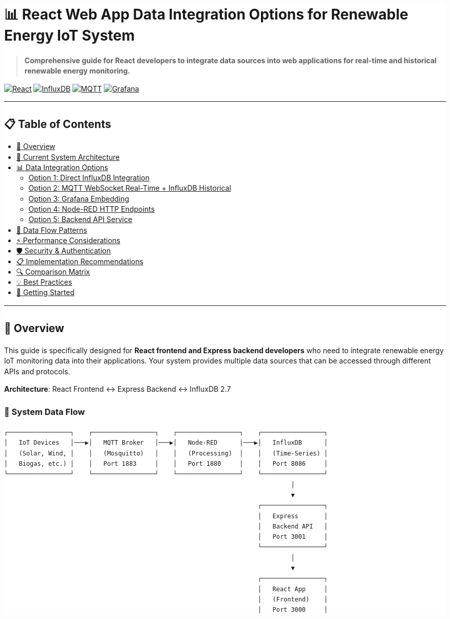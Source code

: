 # 📊 React Web App Data Integration Options for Renewable Energy IoT System

> **Comprehensive guide for React developers to integrate data sources into web applications for real-time and historical renewable energy monitoring.**

[![React](https://img.shields.io/badge/React-18+-blue?logo=react)](https://reactjs.org/)
[![InfluxDB](https://img.shields.io/badge/InfluxDB-2.7-green?logo=influxdb)](https://influxdata.com/)
[![MQTT](https://img.shields.io/badge/MQTT-WebSocket-orange?logo=mqtt)](https://mqtt.org/)
[![Grafana](https://img.shields.io/badge/Grafana-10.2-purple?logo=grafana)](https://grafana.com/)

---

## 📋 Table of Contents

- [🎯 Overview](#-overview)
- [🔧 Current System Architecture](#-current-system-architecture)
- [📊 Data Integration Options](#-data-integration-options)
  - [Option 1: Direct InfluxDB Integration](#option-1-direct-influxdb-integration)
  - [Option 2: MQTT WebSocket Real-Time + InfluxDB Historical](#option-2-mqtt-websocket-real-time--influxdb-historical)
  - [Option 3: Grafana Embedding](#option-3-grafana-embedding)
  - [Option 4: Node-RED HTTP Endpoints](#option-4-node-red-http-endpoints)
  - [Option 5: Backend API Service](#option-5-backend-api-service)
- [🔄 Data Flow Patterns](#-data-flow-patterns)
- [⚡ Performance Considerations](#-performance-considerations)
- [🛡️ Security & Authentication](#️-security--authentication)
- [📋 Implementation Recommendations](#-implementation-recommendations)
- [🔍 Comparison Matrix](#-comparison-matrix)
- [💡 Best Practices](#-best-practices)
- [🚀 Getting Started](#-getting-started)

---

## 🎯 Overview

This guide is specifically designed for **React frontend and Express backend developers** who need to integrate renewable energy IoT monitoring data into their applications. Your system provides multiple data sources that can be accessed through different APIs and protocols.

**Architecture**: React Frontend ↔ Express Backend ↔ InfluxDB 2.7

### 🔄 System Data Flow

```
┌─────────────────┐    ┌─────────────────┐    ┌─────────────────┐    ┌─────────────────┐
│   IoT Devices   │───▶│   MQTT Broker   │───▶│   Node-RED      │───▶│   InfluxDB      │
│   (Solar, Wind, │    │   (Mosquitto)   │    │   (Processing)  │    │   (Time-Series) │
│   Biogas, etc.) │    │   Port 1883     │    │   Port 1880     │    │   Port 8086     │
└─────────────────┘    └─────────────────┘    └─────────────────┘    └─────────────────┘
                                                                              │
                                                                              ▼
                                                                     ┌─────────────────┐
                                                                     │   Express       │
                                                                     │   Backend API   │
                                                                     │   Port 3001     │
                                                                     └─────────────────┘
                                                                              │
                                                                              ▼
                                                                     ┌─────────────────┐
                                                                     │   React App     │
                                                                     │   (Frontend)    │
                                                                     │   Port 3000     │
```